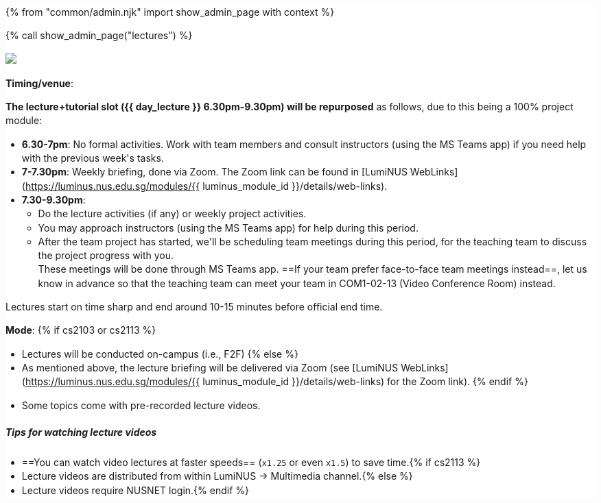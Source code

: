 {% from "common/admin.njk" import show_admin_page with context %}

{% call show_admin_page("lectures") %}
<div id="main">

<img src="{{baseUrl}}/admin/images/Lecture photo.png" width="100%">

****Timing/venue****:

<include src="../_module-{{ module }}/timetables-fragment.md#lectures-s{{ S }}" />

<div tags="m--tic4001 m--tic4002" class="indented">

**The lecture+tutorial slot ({{ day_lecture }} 6.30pm-9.30pm) will be repurposed** as follows, due to this being a 100% project module:

* **6.30-7pm**: No formal activities. Work with team members and consult instructors (using the MS Teams app) if you need help with the previous week's tasks.
* **7-7.30pm**: Weekly briefing, done via Zoom. The Zoom link can be found in [LumiNUS WebLinks](https://luminus.nus.edu.sg/modules/{{ luminus_module_id }}/details/web-links).
* **7.30-9.30pm**:
  * Do the lecture activities (if any) or weekly project activities.
  * You may approach instructors (using the MS Teams app) for help during this period.
  * After the team project has started, we'll be scheduling team meetings during this period, for the teaching team to discuss the project progress with you.<br>
    These meetings will be done through MS Teams app. ==If your team prefer face-to-face team meetings instead==, let us know in advance so that the teaching team can meet your team in COM1-02-13 (Video Conference Room) instead.
</div>

<div tags="m--cs2103 m--cs2113">

Lectures start on time sharp and end around 10-15 minutes before official end time.
</div>

****Mode****:
{% if cs2103 or cs2113 %}
* Lectures will be conducted on-campus (i.e., F2F) 
{% else %}
* As mentioned above, the lecture briefing will be delivered via Zoom (see [LumiNUS WebLinks](https://luminus.nus.edu.sg/modules/{{ luminus_module_id }}/details/web-links) for the Zoom link).
{% endif %}

<div tags="m--cs2103 m--cs2113 m--tic4001 m--tic4002">

* Some topics come with pre-recorded lecture videos.
</div>

<div id="tip-about-lecture-videos" class="indented">

<box type="tip" seamless>

##### Tips for watching lecture videos

* ==You can watch video lectures at faster speeds== (`x1.25` or even `x1.5`) to save time.{% if cs2113 %}
* Lecture videos are distributed from within LumiNUS -> Multimedia channel.{% else %}
* Lecture videos require NUSNET login.{% endif %}
</box>
</div>
